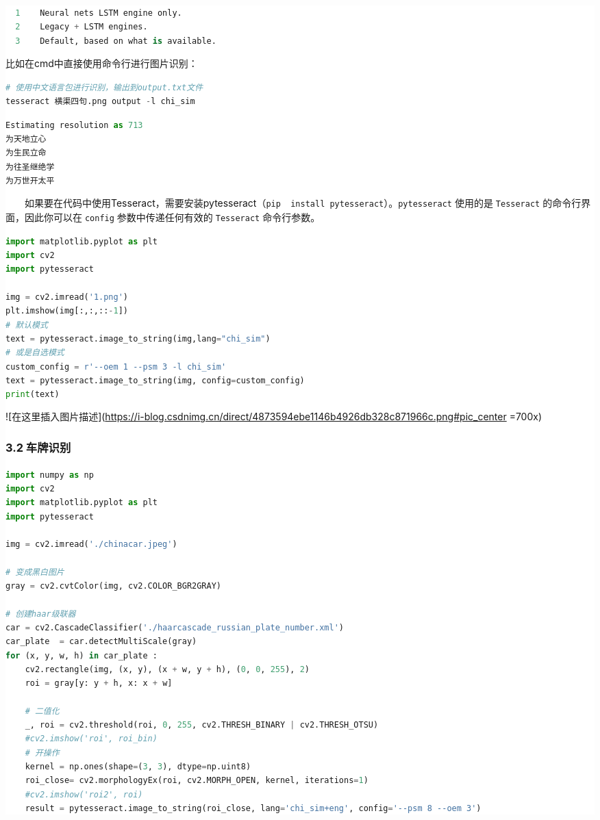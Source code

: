 ```python
  1    Neural nets LSTM engine only.
  2    Legacy + LSTM engines.
  3    Default, based on what is available.
```


比如在cmd中直接使用命令行进行图片识别：

```python
# 使用中文语言包进行识别，输出到output.txt文件
tesseract 横渠四句.png output -l chi_sim
```

```python
Estimating resolution as 713
为天地立心
为生民立命
为往圣继绝学
为万世开太平
```
&#8195;&#8195;如果要在代码中使用Tesseract，需要安装pytesseract（`pip  install pytesseract`）。`pytesseract` 使用的是 `Tesseract` 的命令行界面，因此你可以在 `config` 参数中传递任何有效的 `Tesseract` 命令行参数。

```python
import matplotlib.pyplot as plt
import cv2
import pytesseract

img = cv2.imread('1.png')
plt.imshow(img[:,:,::-1])
# 默认模式
text = pytesseract.image_to_string(img,lang="chi_sim")
# 或是自选模式
custom_config = r'--oem 1 --psm 3 -l chi_sim'
text = pytesseract.image_to_string(img, config=custom_config)
print(text)
```
![在这里插入图片描述](https://i-blog.csdnimg.cn/direct/4873594ebe1146b4926db328c871966c.png#pic_center =700x)
### 3.2 车牌识别

```python
import numpy as np
import cv2
import matplotlib.pyplot as plt
import pytesseract

img = cv2.imread('./chinacar.jpeg')

# 变成黑白图片
gray = cv2.cvtColor(img, cv2.COLOR_BGR2GRAY)

# 创建haar级联器
car = cv2.CascadeClassifier('./haarcascade_russian_plate_number.xml')
car_plate  = car.detectMultiScale(gray)
for (x, y, w, h) in car_plate :
    cv2.rectangle(img, (x, y), (x + w, y + h), (0, 0, 255), 2)
    roi = gray[y: y + h, x: x + w]
    
    # 二值化
    _, roi = cv2.threshold(roi, 0, 255, cv2.THRESH_BINARY | cv2.THRESH_OTSU)
    #cv2.imshow('roi', roi_bin)
    # 开操作
    kernel = np.ones(shape=(3, 3), dtype=np.uint8)
    roi_close= cv2.morphologyEx(roi, cv2.MORPH_OPEN, kernel, iterations=1)
    #cv2.imshow('roi2', roi)
    result = pytesseract.image_to_string(roi_close, lang='chi_sim+eng', config='--psm 8 --oem 3')
```